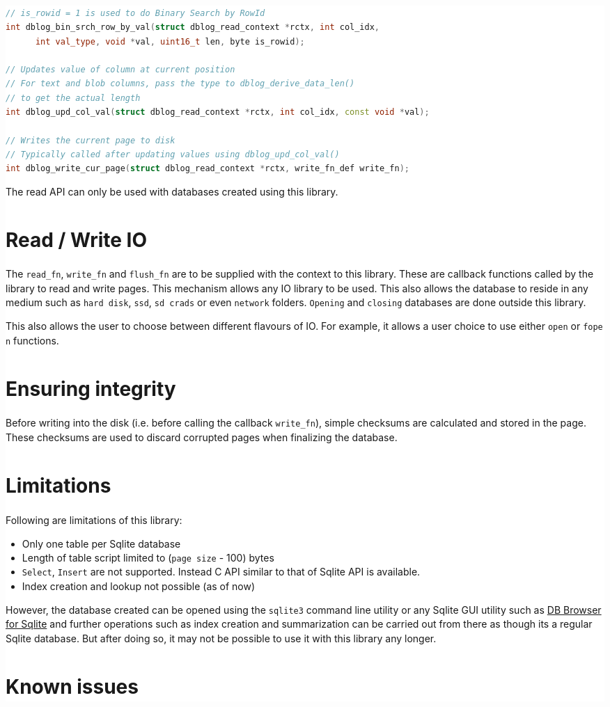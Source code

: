 ```c++
// is_rowid = 1 is used to do Binary Search by RowId
int dblog_bin_srch_row_by_val(struct dblog_read_context *rctx, int col_idx,
      int val_type, void *val, uint16_t len, byte is_rowid);

// Updates value of column at current position
// For text and blob columns, pass the type to dblog_derive_data_len()
// to get the actual length
int dblog_upd_col_val(struct dblog_read_context *rctx, int col_idx, const void *val);

// Writes the current page to disk
// Typically called after updating values using dblog_upd_col_val()
int dblog_write_cur_page(struct dblog_read_context *rctx, write_fn_def write_fn);
```

The read API can only be used with databases created using this library.

# Read / Write IO

The `read_fn`, `write_fn` and `flush_fn` are to be supplied with the context to this library.  These are callback functions called by the library to read and write pages.  This mechanism allows any IO library to be used.  This also allows the database to reside in any medium such as `hard disk`, `ssd`, `sd crads` or even `network` folders.  `Opening` and `closing` databases are done outside this library.

This also allows the user to choose between different flavours of IO.  For example, it allows a user choice to use either `open` or `fopen` functions.

# Ensuring integrity

Before writing into the disk (i.e. before calling the callback `write_fn`), simple checksums are calculated and stored in the page.  These checksums are used to discard corrupted pages when finalizing the database.

# Limitations

Following are limitations of this library:

- Only one table per Sqlite database
- Length of table script limited to (`page size` - 100) bytes
- `Select`, `Insert` are not supported.  Instead C API similar to that of Sqlite API is available.
- Index creation and lookup not possible (as of now)

However, the database created can be opened using the `sqlite3` command line utility or any Sqlite GUI utility such as [DB Browser for Sqlite](https://sqlitebrowser.org) and further operations such as index creation and summarization can be carried out from there as though its a regular Sqlite database.  But after doing so, it may not be possible to use it with this library any longer.

# Known issues

